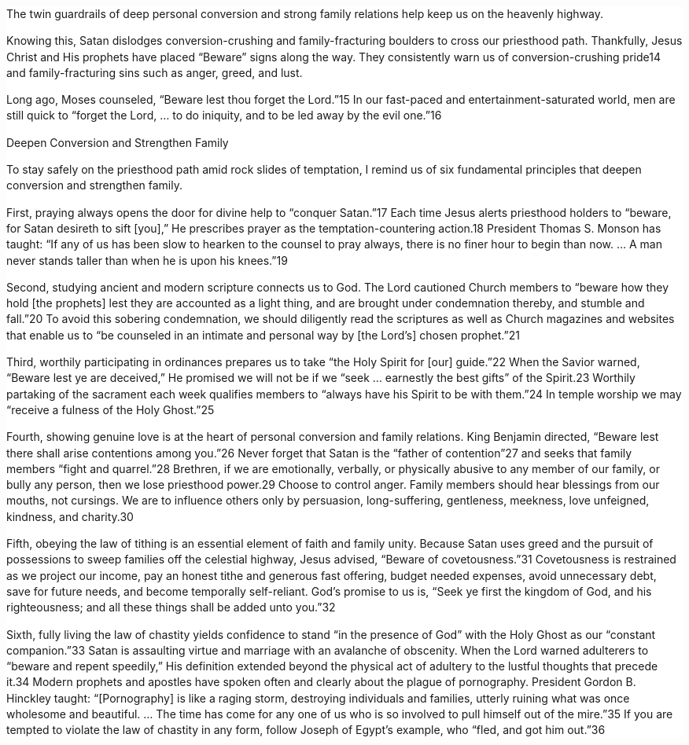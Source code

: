 The twin guardrails of deep personal conversion and strong family relations help keep us on the heavenly highway.

Knowing this, Satan dislodges conversion-crushing and family-fracturing boulders to cross our priesthood path. Thankfully, Jesus Christ and His prophets have placed “Beware” signs along the way. They consistently warn us of conversion-crushing pride14 and family-fracturing sins such as anger, greed, and lust.

Long ago, Moses counseled, “Beware lest thou forget the Lord.”15 In our fast-paced and entertainment-saturated world, men are still quick to “forget the Lord, … to do iniquity, and to be led away by the evil one.”16







Deepen Conversion and Strengthen Family



To stay safely on the priesthood path amid rock slides of temptation, I remind us of six fundamental principles that deepen conversion and strengthen family.

First, praying always opens the door for divine help to “conquer Satan.”17 Each time Jesus alerts priesthood holders to “beware, for Satan desireth to sift [you],” He prescribes prayer as the temptation-countering action.18 President Thomas S. Monson has taught: “If any of us has been slow to hearken to the counsel to pray always, there is no finer hour to begin than now. … A man never stands taller than when he is upon his knees.”19

Second, studying ancient and modern scripture connects us to God. The Lord cautioned Church members to “beware how they hold [the prophets] lest they are accounted as a light thing, and are brought under condemnation thereby, and stumble and fall.”20 To avoid this sobering condemnation, we should diligently read the scriptures as well as Church magazines and websites that enable us to “be counseled in an intimate and personal way by [the Lord’s] chosen prophet.”21

Third, worthily participating in ordinances prepares us to take “the Holy Spirit for [our] guide.”22 When the Savior warned, “Beware lest ye are deceived,” He promised we will not be if we “seek … earnestly the best gifts” of the Spirit.23 Worthily partaking of the sacrament each week qualifies members to “always have his Spirit to be with them.”24 In temple worship we may “receive a fulness of the Holy Ghost.”25

Fourth, showing genuine love is at the heart of personal conversion and family relations. King Benjamin directed, “Beware lest there shall arise contentions among you.”26 Never forget that Satan is the “father of contention”27 and seeks that family members “fight and quarrel.”28 Brethren, if we are emotionally, verbally, or physically abusive to any member of our family, or bully any person, then we lose priesthood power.29 Choose to control anger. Family members should hear blessings from our mouths, not cursings. We are to influence others only by persuasion, long-suffering, gentleness, meekness, love unfeigned, kindness, and charity.30

Fifth, obeying the law of tithing is an essential element of faith and family unity. Because Satan uses greed and the pursuit of possessions to sweep families off the celestial highway, Jesus advised, “Beware of covetousness.”31 Covetousness is restrained as we project our income, pay an honest tithe and generous fast offering, budget needed expenses, avoid unnecessary debt, save for future needs, and become temporally self-reliant. God’s promise to us is, “Seek ye first the kingdom of God, and his righteousness; and all these things shall be added unto you.”32

Sixth, fully living the law of chastity yields confidence to stand “in the presence of God” with the Holy Ghost as our “constant companion.”33 Satan is assaulting virtue and marriage with an avalanche of obscenity. When the Lord warned adulterers to “beware and repent speedily,” His definition extended beyond the physical act of adultery to the lustful thoughts that precede it.34 Modern prophets and apostles have spoken often and clearly about the plague of pornography. President Gordon B. Hinckley taught: “[Pornography] is like a raging storm, destroying individuals and families, utterly ruining what was once wholesome and beautiful. … The time has come for any one of us who is so involved to pull himself out of the mire.”35 If you are tempted to violate the law of chastity in any form, follow Joseph of Egypt’s example, who “fled, and got him out.”36

